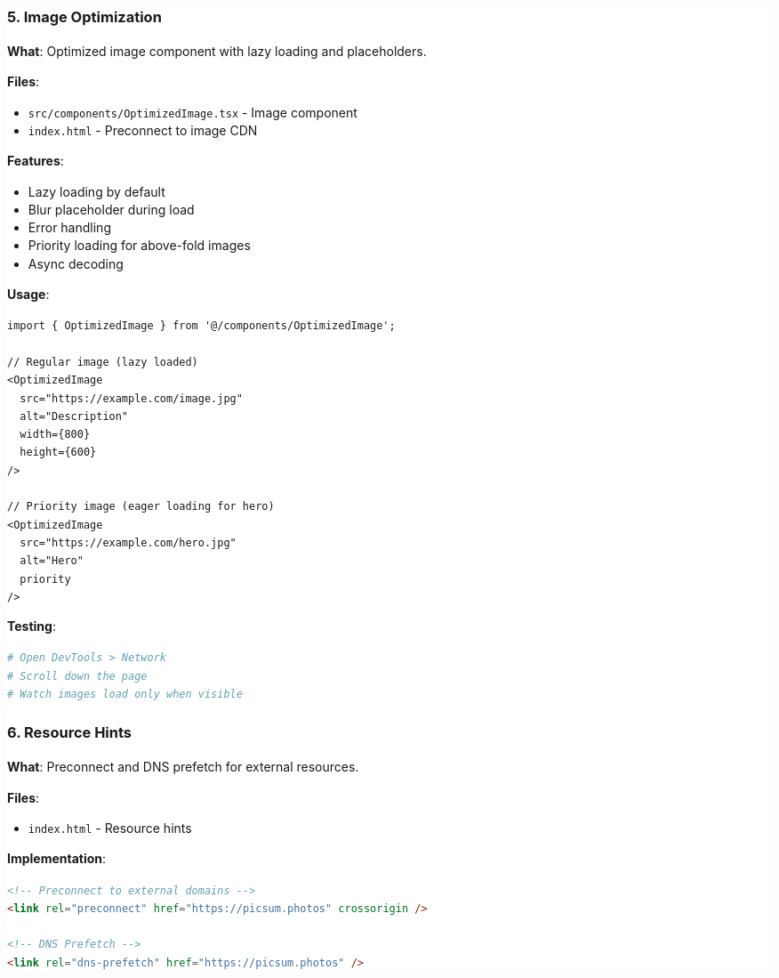 ### 5. Image Optimization

**What**: Optimized image component with lazy loading and placeholders.

**Files**:
- `src/components/OptimizedImage.tsx` - Image component
- `index.html` - Preconnect to image CDN

**Features**:
- Lazy loading by default
- Blur placeholder during load
- Error handling
- Priority loading for above-fold images
- Async decoding

**Usage**:
```tsx
import { OptimizedImage } from '@/components/OptimizedImage';

// Regular image (lazy loaded)
<OptimizedImage
  src="https://example.com/image.jpg"
  alt="Description"
  width={800}
  height={600}
/>

// Priority image (eager loading for hero)
<OptimizedImage
  src="https://example.com/hero.jpg"
  alt="Hero"
  priority
/>
```

**Testing**:
```bash
# Open DevTools > Network
# Scroll down the page
# Watch images load only when visible
```

### 6. Resource Hints

**What**: Preconnect and DNS prefetch for external resources.

**Files**:
- `index.html` - Resource hints

**Implementation**:
```html
<!-- Preconnect to external domains -->
<link rel="preconnect" href="https://picsum.photos" crossorigin />

<!-- DNS Prefetch -->
<link rel="dns-prefetch" href="https://picsum.photos" />
```
